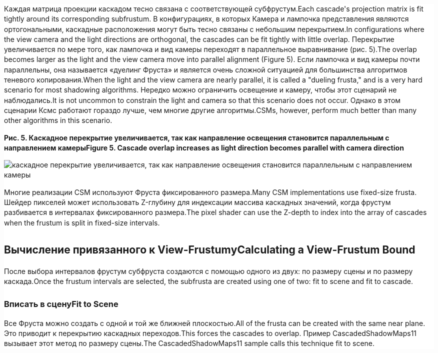 <span data-ttu-id="4273d-176">Каждая матрица проекции каскадом тесно связана с соответствующей субфрустум.</span><span class="sxs-lookup"><span data-stu-id="4273d-176">Each cascade's projection matrix is fit tightly around its corresponding subfrustum.</span></span> <span data-ttu-id="4273d-177">В конфигурациях, в которых Камера и лампочка представления являются ортогональными, каскадные расположения могут быть тесно связаны с небольшим перекрытием.</span><span class="sxs-lookup"><span data-stu-id="4273d-177">In configurations where the view camera and the light directions are orthogonal, the cascades can be fit tightly with little overlap.</span></span> <span data-ttu-id="4273d-178">Перекрытие увеличивается по мере того, как лампочка и вид камеры переходят в параллельное выравнивание (рис. 5).</span><span class="sxs-lookup"><span data-stu-id="4273d-178">The overlap becomes larger as the light and the view camera move into parallel alignment (Figure 5).</span></span> <span data-ttu-id="4273d-179">Если лампочка и вид камеры почти параллельны, она называется «дуелинг Фруста» и является очень сложной ситуацией для большинства алгоритмов теневого копирования.</span><span class="sxs-lookup"><span data-stu-id="4273d-179">When the light and the view camera are nearly parallel, it is called a "dueling frusta," and is a very hard scenario for most shadowing algorithms.</span></span> <span data-ttu-id="4273d-180">Нередко можно ограничить освещение и камеру, чтобы этот сценарий не наблюдались.</span><span class="sxs-lookup"><span data-stu-id="4273d-180">It is not uncommon to constrain the light and camera so that this scenario does not occur.</span></span> <span data-ttu-id="4273d-181">Однако в этом сценарии Ксмс работают гораздо лучше, чем многие другие алгоритмы.</span><span class="sxs-lookup"><span data-stu-id="4273d-181">CSMs, however, perform much better than many other algorithms in this scenario.</span></span>

<span data-ttu-id="4273d-182">**Рис. 5. Каскадное перекрытие увеличивается, так как направление освещения становится параллельным с направлением камеры**</span><span class="sxs-lookup"><span data-stu-id="4273d-182">**Figure 5. Cascade overlap increases as light direction becomes parallel with camera direction**</span></span>

![каскадное перекрытие увеличивается, так как направление освещения становится параллельным с направлением камеры](images/cascade-overlap-increases-as-light-direction-becomes.jpg)

<span data-ttu-id="4273d-184">Многие реализации CSM используют Фруста фиксированного размера.</span><span class="sxs-lookup"><span data-stu-id="4273d-184">Many CSM implementations use fixed-size frusta.</span></span> <span data-ttu-id="4273d-185">Шейдер пикселей может использовать Z-глубину для индексации массива каскадных значений, когда фрустум разбивается в интервалах фиксированного размера.</span><span class="sxs-lookup"><span data-stu-id="4273d-185">The pixel shader can use the Z-depth to index into the array of cascades when the frustum is split in fixed-size intervals.</span></span>

## <a name="calculating-a-view-frustum-bound"></a><span data-ttu-id="4273d-186">Вычисление привязанного к View-Frustumу</span><span class="sxs-lookup"><span data-stu-id="4273d-186">Calculating a View-Frustum Bound</span></span>

<span data-ttu-id="4273d-187">После выбора интервалов фрустум субфруста создаются с помощью одного из двух: по размеру сцены и по размеру каскада.</span><span class="sxs-lookup"><span data-stu-id="4273d-187">Once the frustum intervals are selected, the subfrusta are created using one of two: fit to scene and fit to cascade.</span></span>

### <a name="fit-to-scene"></a><span data-ttu-id="4273d-188">Вписать в сцену</span><span class="sxs-lookup"><span data-stu-id="4273d-188">Fit to Scene</span></span>

<span data-ttu-id="4273d-189">Все Фруста можно создать с одной и той же ближней плоскостью.</span><span class="sxs-lookup"><span data-stu-id="4273d-189">All of the frusta can be created with the same near plane.</span></span> <span data-ttu-id="4273d-190">Это приводит к перекрытию каскадных переходов.</span><span class="sxs-lookup"><span data-stu-id="4273d-190">This forces the cascades to overlap.</span></span> <span data-ttu-id="4273d-191">Пример CascadedShadowMaps11 вызывает этот метод по размеру сцены.</span><span class="sxs-lookup"><span data-stu-id="4273d-191">The CascadedShadowMaps11 sample calls this technique fit to scene.</span></span>
